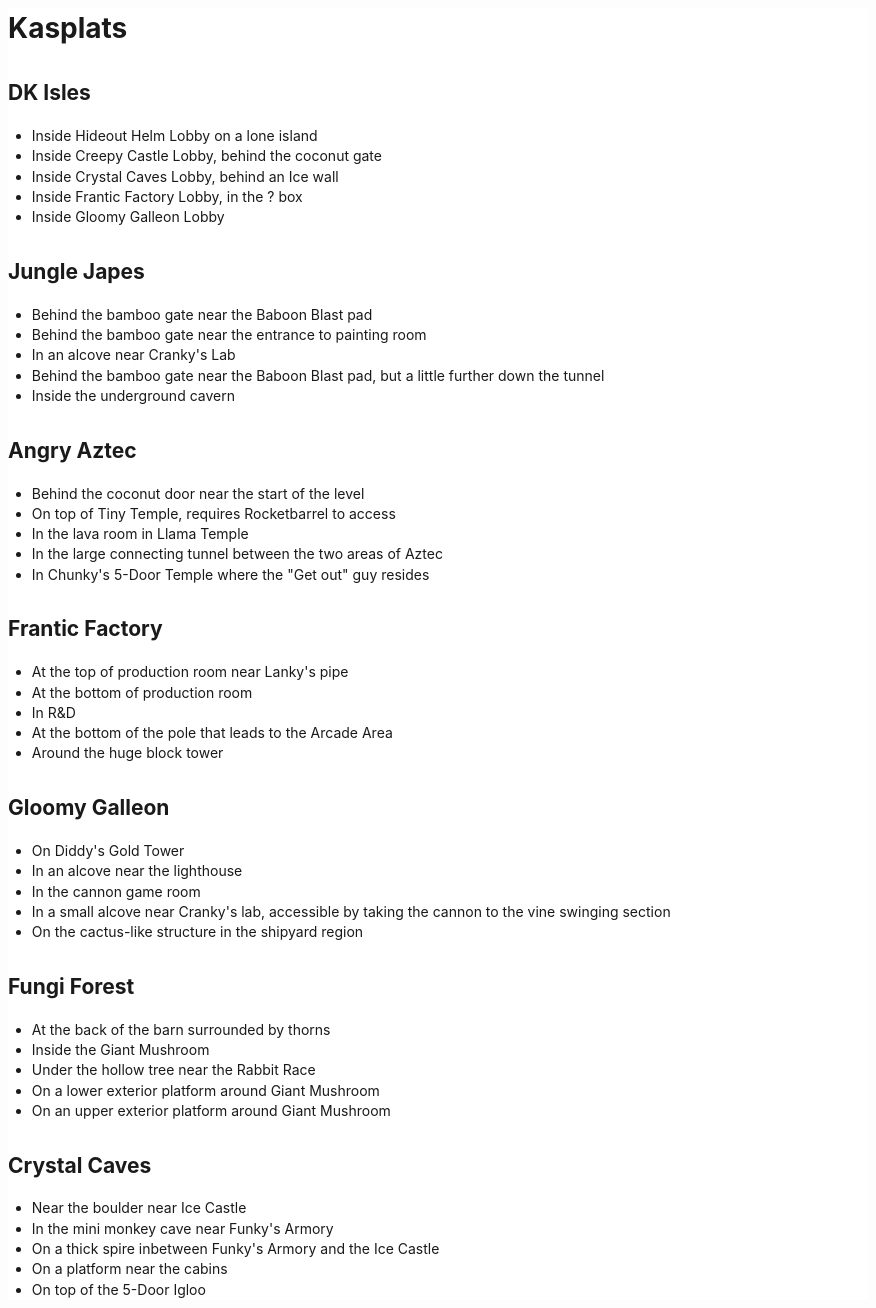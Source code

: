 # Kasplats
## DK Isles
- Inside Hideout Helm Lobby on a lone island
- Inside Creepy Castle Lobby, behind the coconut gate
- Inside Crystal Caves Lobby, behind an Ice wall
- Inside Frantic Factory Lobby, in the ? box
- Inside Gloomy Galleon Lobby

## Jungle Japes
- Behind the bamboo gate near the Baboon Blast pad
- Behind the bamboo gate near the entrance to painting room
- In an alcove near Cranky's Lab
- Behind the bamboo gate near the Baboon Blast pad, but a little further down the tunnel
- Inside the underground cavern

## Angry Aztec
- Behind the coconut door near the start of the level
- On top of Tiny Temple, requires Rocketbarrel to access
- In the lava room in Llama Temple
- In the large connecting tunnel between the two areas of Aztec
- In Chunky's 5-Door Temple where the "Get out" guy resides

## Frantic Factory
- At the top of production room near Lanky's pipe
- At the bottom of production room
- In R&D
- At the bottom of the pole that leads to the Arcade Area
- Around the huge block tower

## Gloomy Galleon
- On Diddy's Gold Tower
- In an alcove near the lighthouse
- In the cannon game room
- In a small alcove near Cranky's lab, accessible by taking the cannon to the vine swinging section
- On the cactus-like structure in the shipyard region

## Fungi Forest
- At the back of the barn surrounded by thorns
- Inside the Giant Mushroom
- Under the hollow tree near the Rabbit Race
- On a lower exterior platform around Giant Mushroom
- On an upper exterior platform around Giant Mushroom

## Crystal Caves
- Near the boulder near Ice Castle
- In the mini monkey cave near Funky's Armory
- On a thick spire inbetween Funky's Armory and the Ice Castle
- On a platform near the cabins
- On top of the 5-Door Igloo
